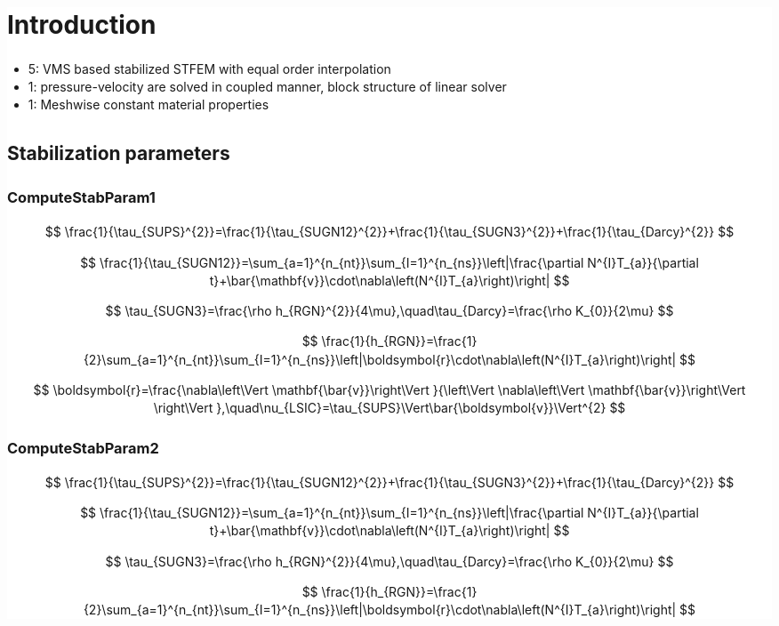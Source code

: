 # Introduction

- 5: VMS based stabilized STFEM with equal order interpolation
- 1: pressure-velocity are solved in coupled manner, block structure of linear solver
- 1: Meshwise constant material properties

## Stabilization parameters

### ComputeStabParam1

$$
\frac{1}{\tau_{SUPS}^{2}}=\frac{1}{\tau_{SUGN12}^{2}}+\frac{1}{\tau_{SUGN3}^{2}}+\frac{1}{\tau_{Darcy}^{2}}
$$

$$
\frac{1}{\tau_{SUGN12}}=\sum_{a=1}^{n_{nt}}\sum_{I=1}^{n_{ns}}\left|\frac{\partial N^{I}T_{a}}{\partial t}+\bar{\mathbf{v}}\cdot\nabla\left(N^{I}T_{a}\right)\right|
$$

$$
\tau_{SUGN3}=\frac{\rho h_{RGN}^{2}}{4\mu},\quad\tau_{Darcy}=\frac{\rho K_{0}}{2\mu}
$$

$$
\frac{1}{h_{RGN}}=\frac{1}{2}\sum_{a=1}^{n_{nt}}\sum_{I=1}^{n_{ns}}\left|\boldsymbol{r}\cdot\nabla\left(N^{I}T_{a}\right)\right|
$$

$$
\boldsymbol{r}=\frac{\nabla\left\Vert \mathbf{\bar{v}}\right\Vert }{\left\Vert \nabla\left\Vert \mathbf{\bar{v}}\right\Vert \right\Vert },\quad\nu_{LSIC}=\tau_{SUPS}\Vert\bar{\boldsymbol{v}}\Vert^{2}
$$

### ComputeStabParam2

$$
\frac{1}{\tau_{SUPS}^{2}}=\frac{1}{\tau_{SUGN12}^{2}}+\frac{1}{\tau_{SUGN3}^{2}}+\frac{1}{\tau_{Darcy}^{2}}
$$

$$
\frac{1}{\tau_{SUGN12}}=\sum_{a=1}^{n_{nt}}\sum_{I=1}^{n_{ns}}\left|\frac{\partial N^{I}T_{a}}{\partial t}+\bar{\mathbf{v}}\cdot\nabla\left(N^{I}T_{a}\right)\right|
$$

$$
\tau_{SUGN3}=\frac{\rho h_{RGN}^{2}}{4\mu},\quad\tau_{Darcy}=\frac{\rho K_{0}}{2\mu}
$$

$$
\frac{1}{h_{RGN}}=\frac{1}{2}\sum_{a=1}^{n_{nt}}\sum_{I=1}^{n_{ns}}\left|\boldsymbol{r}\cdot\nabla\left(N^{I}T_{a}\right)\right|
$$
